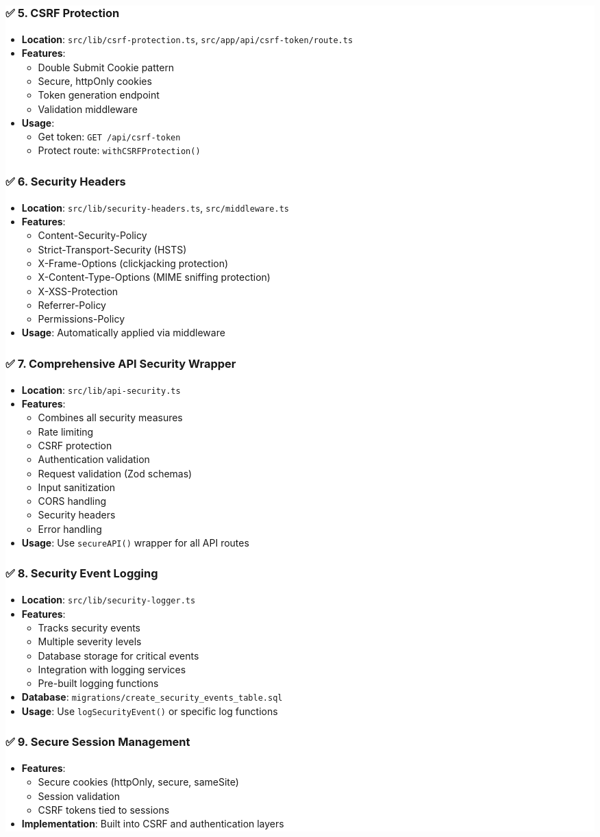 ### ✅ 5. CSRF Protection
- **Location**: `src/lib/csrf-protection.ts`, `src/app/api/csrf-token/route.ts`
- **Features**:
  - Double Submit Cookie pattern
  - Secure, httpOnly cookies
  - Token generation endpoint
  - Validation middleware
- **Usage**:
  - Get token: `GET /api/csrf-token`
  - Protect route: `withCSRFProtection()`

### ✅ 6. Security Headers
- **Location**: `src/lib/security-headers.ts`, `src/middleware.ts`
- **Features**:
  - Content-Security-Policy
  - Strict-Transport-Security (HSTS)
  - X-Frame-Options (clickjacking protection)
  - X-Content-Type-Options (MIME sniffing protection)
  - X-XSS-Protection
  - Referrer-Policy
  - Permissions-Policy
- **Usage**: Automatically applied via middleware

### ✅ 7. Comprehensive API Security Wrapper
- **Location**: `src/lib/api-security.ts`
- **Features**:
  - Combines all security measures
  - Rate limiting
  - CSRF protection
  - Authentication validation
  - Request validation (Zod schemas)
  - Input sanitization
  - CORS handling
  - Security headers
  - Error handling
- **Usage**: Use `secureAPI()` wrapper for all API routes

### ✅ 8. Security Event Logging
- **Location**: `src/lib/security-logger.ts`
- **Features**:
  - Tracks security events
  - Multiple severity levels
  - Database storage for critical events
  - Integration with logging services
  - Pre-built logging functions
- **Database**: `migrations/create_security_events_table.sql`
- **Usage**: Use `logSecurityEvent()` or specific log functions

### ✅ 9. Secure Session Management
- **Features**:
  - Secure cookies (httpOnly, secure, sameSite)
  - Session validation
  - CSRF tokens tied to sessions
- **Implementation**: Built into CSRF and authentication layers
